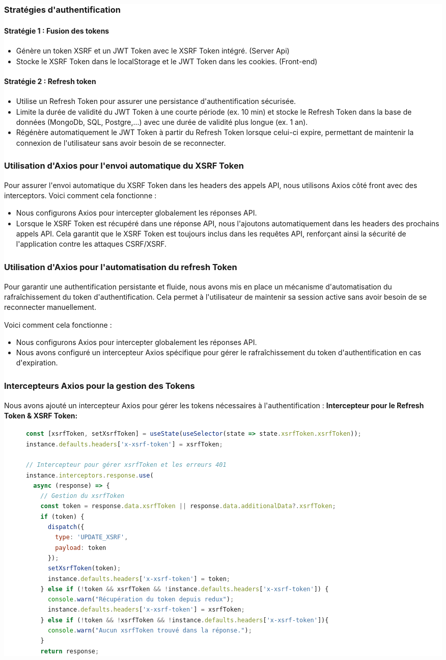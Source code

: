 ### Stratégies d'authentification

#### Stratégie 1 : Fusion des tokens
- Génère un token XSRF et un JWT Token avec le XSRF Token intégré. (Server Api)
- Stocke le XSRF Token dans le localStorage et le JWT Token dans les cookies. (Front-end)

#### Stratégie 2 : Refresh token
- Utilise un Refresh Token pour assurer une persistance d'authentification sécurisée.
- Limite la durée de validité du JWT Token à une courte période (ex. 10 min) et stocke le Refresh Token dans la base de données (MongoDb, SQL, Postgre,...) avec une durée de validité plus longue (ex. 1 an).
- Régénère automatiquement le JWT Token à partir du Refresh Token lorsque celui-ci expire, permettant de maintenir la connexion de l'utilisateur sans avoir besoin de se reconnecter.

### Utilisation d'Axios pour l'envoi automatique du XSRF Token
Pour assurer l'envoi automatique du XSRF Token dans les headers des appels API, nous utilisons Axios côté front avec des interceptors. Voici comment cela fonctionne :
- Nous configurons Axios pour intercepter globalement les réponses API.
- Lorsque le XSRF Token est récupéré dans une réponse API, nous l'ajoutons automatiquement dans les headers des prochains appels API.
Cela garantit que le XSRF Token est toujours inclus dans les requêtes API, renforçant ainsi la sécurité de l'application contre les attaques CSRF/XSRF.


### Utilisation d'Axios pour l'automatisation du refresh Token
Pour garantir une authentification persistante et fluide, nous avons mis en place un mécanisme d'automatisation du rafraîchissement du token d'authentification. Cela permet à l'utilisateur de maintenir sa session active sans avoir besoin de se reconnecter manuellement.

Voici comment cela fonctionne :
- Nous configurons Axios pour intercepter globalement les réponses API.
- Nous avons configuré un intercepteur Axios spécifique pour gérer le rafraîchissement du token d'authentification en cas d'expiration.



### Intercepteurs Axios pour la gestion des Tokens
Nous avons ajouté un intercepteur Axios pour gérer les tokens nécessaires à l'authentification :
**Intercepteur pour le Refresh Token & XSRF Token:**
```javascript
      const [xsrfToken, setXsrfToken] = useState(useSelector(state => state.xsrfToken.xsrfToken));
      instance.defaults.headers['x-xsrf-token'] = xsrfToken;
    
      // Intercepteur pour gérer xsrfToken et les erreurs 401
      instance.interceptors.response.use(
        async (response) => {
          // Gestion du xsrfToken
          const token = response.data.xsrfToken || response.data.additionalData?.xsrfToken;
          if (token) {
            dispatch({
              type: 'UPDATE_XSRF',
              payload: token
            });
            setXsrfToken(token);
            instance.defaults.headers['x-xsrf-token'] = token;
          } else if (!token && xsrfToken && !instance.defaults.headers['x-xsrf-token']) {
            console.warn("Récupération du token depuis redux");
            instance.defaults.headers['x-xsrf-token'] = xsrfToken; 
          } else if (!token && !xsrfToken && !instance.defaults.headers['x-xsrf-token']){
            console.warn("Aucun xsrfToken trouvé dans la réponse.");
          }
          return response;
```